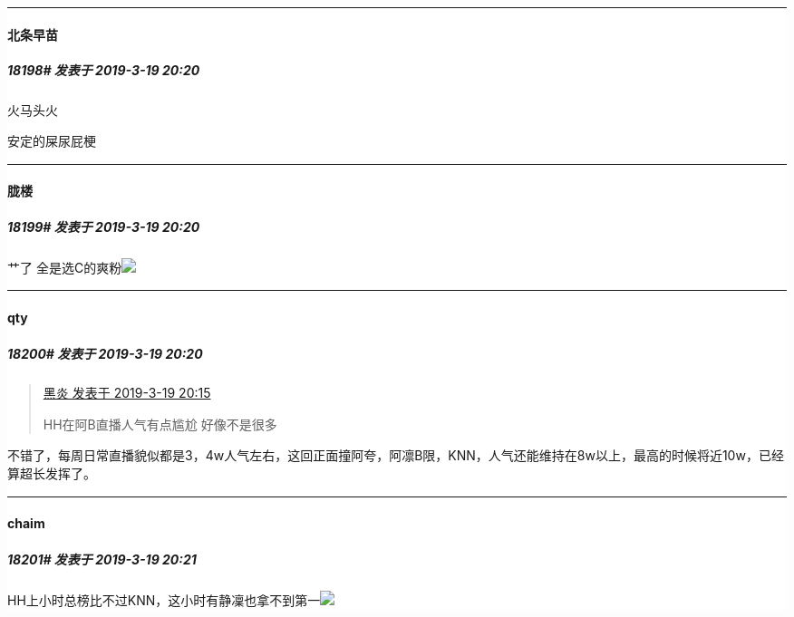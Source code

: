 



-----

####  北条早苗  
##### 18198#       发表于 2019-3-19 20:20




火马头火

安定的屎尿屁梗







-----

####  胧楼  
##### 18199#       发表于 2019-3-19 20:20




艹了 全是选C的爽粉<img src="https://static.saraba1st.com/image/smiley/face2017/037.png" referrerpolicy="no-referrer">







-----

####  qty  
##### 18200#       发表于 2019-3-19 20:20



<blockquote><a href="httphttps://bbs.saraba1st.com/2b/forum.php?mod=redirect&amp;goto=findpost&amp;pid=42963561&amp;ptid=1801966" target="_blank">黑炎 发表于 2019-3-19 20:15</a>

HH在阿B直播人气有点尴尬 好像不是很多</blockquote>
不错了，每周日常直播貌似都是3，4w人气左右，这回正面撞阿夸，阿凛B限，KNN，人气还能维持在8w以上，最高的时候将近10w，已经算超长发挥了。







-----

####  chaim  
##### 18201#       发表于 2019-3-19 20:21




HH上小时总榜比不过KNN，这小时有静凜也拿不到第一<img src="https://static.saraba1st.com/image/smiley/face2017/068.png" referrerpolicy="no-referrer">
